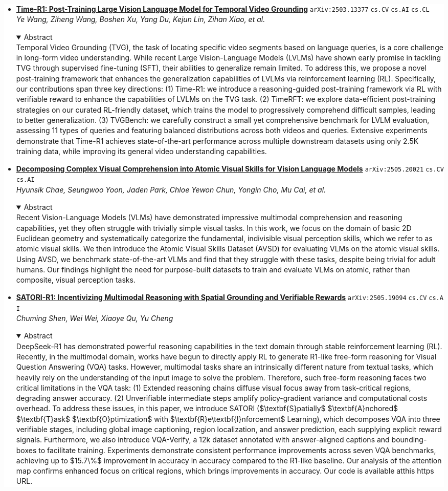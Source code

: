 - **[Time-R1: Post-Training Large Vision Language Model for Temporal Video Grounding](https://arxiv.org/abs/2503.13377)**  `arXiv:2503.13377`  `cs.CV` `cs.AI` `cs.CL`  
  _Ye Wang, Ziheng Wang, Boshen Xu, Yang Du, Kejun Lin, Zihan Xiao, et al._
  <details open><summary>Abstract</summary>
  Temporal Video Grounding (TVG), the task of locating specific video segments based on language queries, is a core challenge in long-form video understanding. While recent Large Vision-Language Models (LVLMs) have shown early promise in tackling TVG through supervised fine-tuning (SFT), their abilities to generalize remain limited. To address this, we propose a novel post-training framework that enhances the generalization capabilities of LVLMs via reinforcement learning (RL). Specifically, our contributions span three key directions: (1) Time-R1: we introduce a reasoning-guided post-training framework via RL with verifiable reward to enhance the capabilities of LVLMs on the TVG task. (2) TimeRFT: we explore data-efficient post-training strategies on our curated RL-friendly dataset, which trains the model to progressively comprehend difficult samples, leading to better generalization. (3) TVGBench: we carefully construct a small yet comprehensive benchmark for LVLM evaluation, assessing 11 types of queries and featuring balanced distributions across both videos and queries. Extensive experiments demonstrate that Time-R1 achieves state-of-the-art performance across multiple downstream datasets using only 2.5K training data, while improving its general video understanding capabilities.
  </details>

- **[Decomposing Complex Visual Comprehension into Atomic Visual Skills for Vision Language Models](https://arxiv.org/abs/2505.20021)**  `arXiv:2505.20021`  `cs.CV` `cs.AI`  
  _Hyunsik Chae, Seungwoo Yoon, Jaden Park, Chloe Yewon Chun, Yongin Cho, Mu Cai, et al._
  <details open><summary>Abstract</summary>
  Recent Vision-Language Models (VLMs) have demonstrated impressive multimodal comprehension and reasoning capabilities, yet they often struggle with trivially simple visual tasks. In this work, we focus on the domain of basic 2D Euclidean geometry and systematically categorize the fundamental, indivisible visual perception skills, which we refer to as atomic visual skills. We then introduce the Atomic Visual Skills Dataset (AVSD) for evaluating VLMs on the atomic visual skills. Using AVSD, we benchmark state-of-the-art VLMs and find that they struggle with these tasks, despite being trivial for adult humans. Our findings highlight the need for purpose-built datasets to train and evaluate VLMs on atomic, rather than composite, visual perception tasks.
  </details>

- **[SATORI-R1: Incentivizing Multimodal Reasoning with Spatial Grounding and Verifiable Rewards](https://arxiv.org/abs/2505.19094)**  `arXiv:2505.19094`  `cs.CV` `cs.AI`  
  _Chuming Shen, Wei Wei, Xiaoye Qu, Yu Cheng_
  <details open><summary>Abstract</summary>
  DeepSeek-R1 has demonstrated powerful reasoning capabilities in the text domain through stable reinforcement learning (RL). Recently, in the multimodal domain, works have begun to directly apply RL to generate R1-like free-form reasoning for Visual Question Answering (VQA) tasks. However, multimodal tasks share an intrinsically different nature from textual tasks, which heavily rely on the understanding of the input image to solve the problem. Therefore, such free-form reasoning faces two critical limitations in the VQA task: (1) Extended reasoning chains diffuse visual focus away from task-critical regions, degrading answer accuracy. (2) Unverifiable intermediate steps amplify policy-gradient variance and computational costs overhead. To address these issues, in this paper, we introduce SATORI ($\textbf{S}patially$ $\textbf{A}nchored$ $\textbf{T}ask$ $\textbf{O}ptimization$ with $\textbf{R}e\textbf{I}nforcement$ Learning), which decomposes VQA into three verifiable stages, including global image captioning, region localization, and answer prediction, each supplying explicit reward signals. Furthermore, we also introduce VQA-Verify, a 12k dataset annotated with answer-aligned captions and bounding-boxes to facilitate training. Experiments demonstrate consistent performance improvements across seven VQA benchmarks, achieving up to $15.7\%$ improvement in accuracy in accuracy compared to the R1-like baseline. Our analysis of the attention map confirms enhanced focus on critical regions, which brings improvements in accuracy. Our code is available atthis https URL.
  </details>
